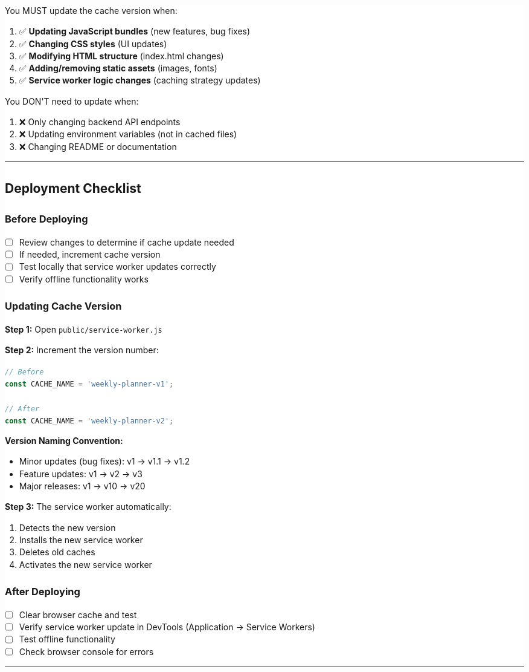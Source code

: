 You MUST update the cache version when:

1. ✅ **Updating JavaScript bundles** (new features, bug fixes)
2. ✅ **Changing CSS styles** (UI updates)
3. ✅ **Modifying HTML structure** (index.html changes)
4. ✅ **Adding/removing static assets** (images, fonts)
5. ✅ **Service worker logic changes** (caching strategy updates)

You DON'T need to update when:

1. ❌ Only changing backend API endpoints
2. ❌ Updating environment variables (not in cached files)
3. ❌ Changing README or documentation

---

## Deployment Checklist

### Before Deploying

- [ ] Review changes to determine if cache update needed
- [ ] If needed, increment cache version
- [ ] Test locally that service worker updates correctly
- [ ] Verify offline functionality works

### Updating Cache Version

**Step 1:** Open `public/service-worker.js`

**Step 2:** Increment the version number:

```javascript
// Before
const CACHE_NAME = 'weekly-planner-v1';

// After
const CACHE_NAME = 'weekly-planner-v2';
```

**Version Naming Convention:**
- Minor updates (bug fixes): v1 → v1.1 → v1.2
- Feature updates: v1 → v2 → v3
- Major releases: v1 → v10 → v20

**Step 3:** The service worker automatically:
1. Detects the new version
2. Installs the new service worker
3. Deletes old caches
4. Activates the new service worker

### After Deploying

- [ ] Clear browser cache and test
- [ ] Verify service worker update in DevTools (Application → Service Workers)
- [ ] Test offline functionality
- [ ] Check browser console for errors

---